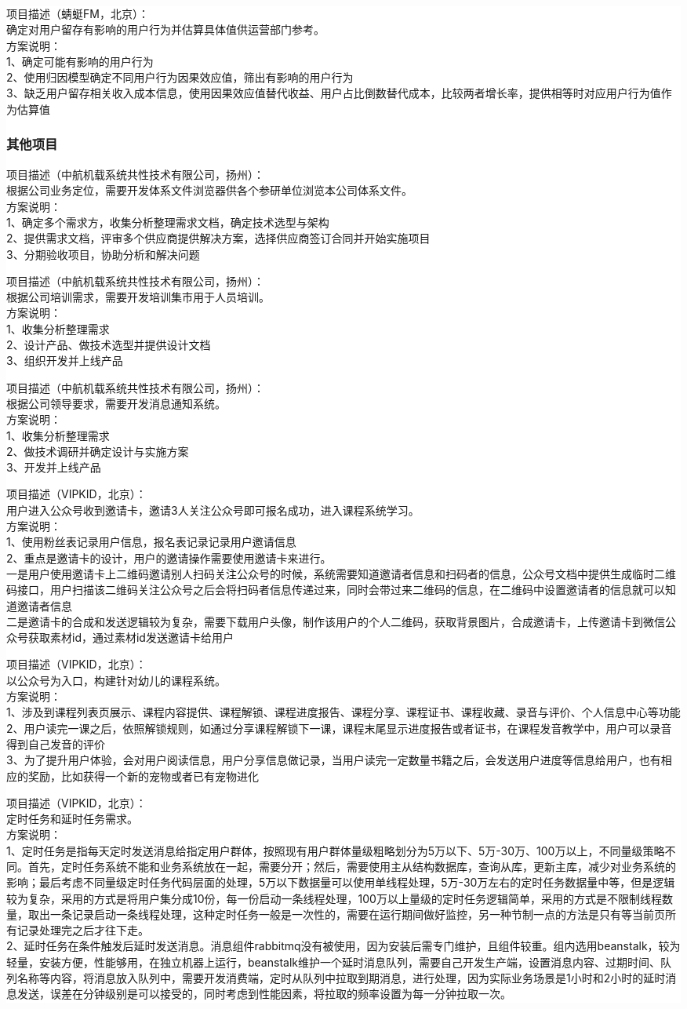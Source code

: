 项目描述（蜻蜓FM，北京）：<br>
确定对用户留存有影响的用户行为并估算具体值供运营部门参考。<br>
方案说明：<br>
1、确定可能有影响的用户行为<br>
2、使用归因模型确定不同用户行为因果效应值，筛出有影响的用户行为<br>
3、缺乏用户留存相关收入成本信息，使用因果效应值替代收益、用户占比倒数替代成本，比较两者增长率，提供相等时对应用户行为值作为估算值

### 其他项目

项目描述（中航机载系统共性技术有限公司，扬州）：<br>
根据公司业务定位，需要开发体系文件浏览器供各个参研单位浏览本公司体系文件。<br>
方案说明：<br>
1、确定多个需求方，收集分析整理需求文档，确定技术选型与架构<br>
2、提供需求文档，评审多个供应商提供解决方案，选择供应商签订合同并开始实施项目<br>
3、分期验收项目，协助分析和解决问题<br>

项目描述（中航机载系统共性技术有限公司，扬州）：<br>
根据公司培训需求，需要开发培训集市用于人员培训。<br>
方案说明：<br>
1、收集分析整理需求<br>
2、设计产品、做技术选型并提供设计文档<br>
3、组织开发并上线产品<br>

项目描述（中航机载系统共性技术有限公司，扬州）：<br>
根据公司领导要求，需要开发消息通知系统。<br>
方案说明：<br>
1、收集分析整理需求<br>
2、做技术调研并确定设计与实施方案<br>
3、开发并上线产品<br>

项目描述（VIPKID，北京）： <br>
用户进入公众号收到邀请卡，邀请3人关注公众号即可报名成功，进入课程系统学习。 <br>
方案说明： <br>
1、使用粉丝表记录用户信息，报名表记录记录用户邀请信息<br>
2、重点是邀请卡的设计，用户的邀请操作需要使用邀请卡来进行。<br>
一是用户使用邀请卡上二维码邀请别人扫码关注公众号的时候，系统需要知道邀请者信息和扫码者的信息，公众号文档中提供生成临时二维码接口，用户扫描该二维码关注公众号之后会将扫码者信息传递过来，同时会带过来二维码的信息，在二维码中设置邀请者的信息就可以知道邀请者信息<br>
二是邀请卡的合成和发送逻辑较为复杂，需要下载用户头像，制作该用户的个人二维码，获取背景图片，合成邀请卡，上传邀请卡到微信公众号获取素材id，通过素材id发送邀请卡给用户<br>

项目描述（VIPKID，北京）：<br>
以公众号为入口，构建针对幼儿的课程系统。<br>
方案说明：<br>
1、涉及到课程列表页展示、课程内容提供、课程解锁、课程进度报告、课程分享、课程证书、课程收藏、录音与评价、个人信息中心等功能<br>
2、用户读完一课之后，依照解锁规则，如通过分享课程解锁下一课，课程末尾显示进度报告或者证书，在课程发音教学中，用户可以录音得到自己发音的评价<br>
3、为了提升用户体验，会对用户阅读信息，用户分享信息做记录，当用户读完一定数量书籍之后，会发送用户进度等信息给用户，也有相应的奖励，比如获得一个新的宠物或者已有宠物进化<br>

项目描述（VIPKID，北京）：<br>
定时任务和延时任务需求。<br>
方案说明： <br>
1、定时任务是指每天定时发送消息给指定用户群体，按照现有用户群体量级粗略划分为5万以下、5万-30万、100万以上，不同量级策略不同。首先，定时任务系统不能和业务系统放在一起，需要分开；然后，需要使用主从结构数据库，查询从库，更新主库，减少对业务系统的影响；最后考虑不同量级定时任务代码层面的处理，5万以下数据量可以使用单线程处理，5万-30万左右的定时任务数据量中等，但是逻辑较为复杂，采用的方式是将用户集分成10份，每一份启动一条线程处理，100万以上量级的定时任务逻辑简单，采用的方式是不限制线程数量，取出一条记录启动一条线程处理，这种定时任务一般是一次性的，需要在运行期间做好监控，另一种节制一点的方法是只有等当前页所有记录处理完之后才往下走。<br>
2、延时任务在条件触发后延时发送消息。消息组件rabbitmq没有被使用，因为安装后需专门维护，且组件较重。组内选用beanstalk，较为轻量，安装方便，性能够用，在独立机器上运行，beanstalk维护一个延时消息队列，需要自己开发生产端，设置消息内容、过期时间、队列名称等内容，将消息放入队列中，需要开发消费端，定时从队列中拉取到期消息，进行处理，因为实际业务场景是1小时和2小时的延时消息发送，误差在分钟级别是可以接受的，同时考虑到性能因素，将拉取的频率设置为每一分钟拉取一次。<br>
